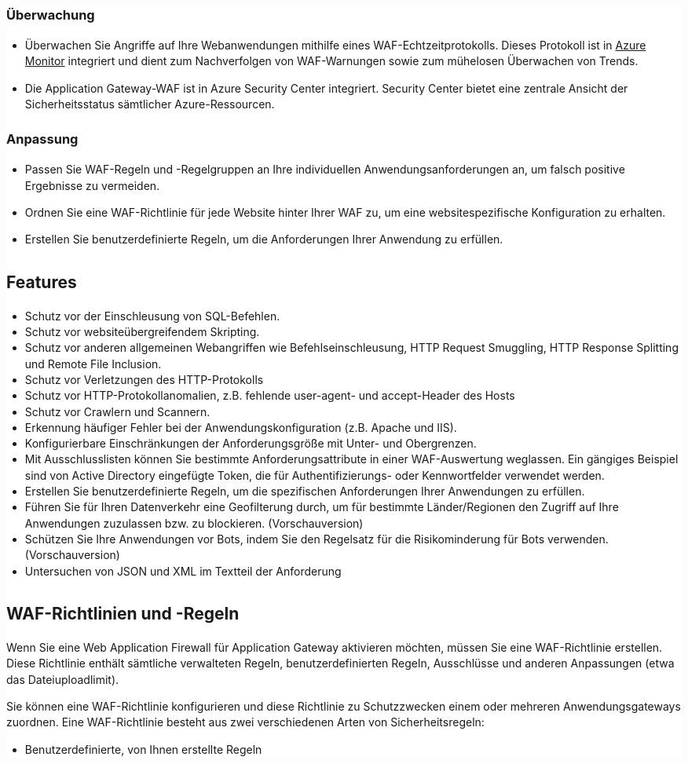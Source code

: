 ### <a name="monitoring"></a>Überwachung

* Überwachen Sie Angriffe auf Ihre Webanwendungen mithilfe eines WAF-Echtzeitprotokolls. Dieses Protokoll ist in [Azure Monitor](../../azure-monitor/overview.md) integriert und dient zum Nachverfolgen von WAF-Warnungen sowie zum mühelosen Überwachen von Trends.

* Die Application Gateway-WAF ist in Azure Security Center integriert. Security Center bietet eine zentrale Ansicht der Sicherheitsstatus sämtlicher Azure-Ressourcen.

### <a name="customization"></a>Anpassung

* Passen Sie WAF-Regeln und -Regelgruppen an Ihre individuellen Anwendungsanforderungen an, um falsch positive Ergebnisse zu vermeiden.

* Ordnen Sie eine WAF-Richtlinie für jede Website hinter Ihrer WAF zu, um eine websitespezifische Konfiguration zu erhalten.

* Erstellen Sie benutzerdefinierte Regeln, um die Anforderungen Ihrer Anwendung zu erfüllen.

## <a name="features"></a>Features

- Schutz vor der Einschleusung von SQL-Befehlen.
- Schutz vor websiteübergreifendem Skripting.
- Schutz vor anderen allgemeinen Webangriffen wie Befehlseinschleusung, HTTP Request Smuggling, HTTP Response Splitting und Remote File Inclusion.
- Schutz vor Verletzungen des HTTP-Protokolls
- Schutz vor HTTP-Protokollanomalien, z.B. fehlende user-agent- und accept-Header des Hosts
- Schutz vor Crawlern und Scannern.
- Erkennung häufiger Fehler bei der Anwendungskonfiguration (z.B. Apache und IIS).
- Konfigurierbare Einschränkungen der Anforderungsgröße mit Unter- und Obergrenzen.
- Mit Ausschlusslisten können Sie bestimmte Anforderungsattribute in einer WAF-Auswertung weglassen. Ein gängiges Beispiel sind von Active Directory eingefügte Token, die für Authentifizierungs- oder Kennwortfelder verwendet werden.
- Erstellen Sie benutzerdefinierte Regeln, um die spezifischen Anforderungen Ihrer Anwendungen zu erfüllen.
- Führen Sie für Ihren Datenverkehr eine Geofilterung durch, um für bestimmte Länder/Regionen den Zugriff auf Ihre Anwendungen zuzulassen bzw. zu blockieren. (Vorschauversion)
- Schützen Sie Ihre Anwendungen vor Bots, indem Sie den Regelsatz für die Risikominderung für Bots verwenden. (Vorschauversion)
- Untersuchen von JSON und XML im Textteil der Anforderung

## <a name="waf-policy-and-rules"></a>WAF-Richtlinien und -Regeln

Wenn Sie eine Web Application Firewall für Application Gateway aktivieren möchten, müssen Sie eine WAF-Richtlinie erstellen. Diese Richtlinie enthält sämtliche verwalteten Regeln, benutzerdefinierten Regeln, Ausschlüsse und anderen Anpassungen (etwa das Dateiuploadlimit).

Sie können eine WAF-Richtlinie konfigurieren und diese Richtlinie zu Schutzzwecken einem oder mehreren Anwendungsgateways zuordnen. Eine WAF-Richtlinie besteht aus zwei verschiedenen Arten von Sicherheitsregeln:

- Benutzerdefinierte, von Ihnen erstellte Regeln
